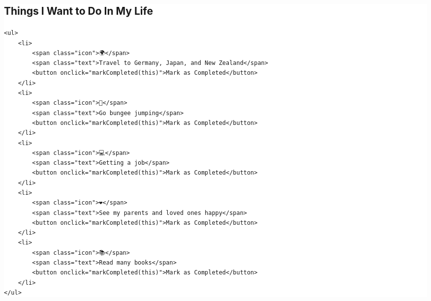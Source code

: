 <main>
    <h2>Things I Want to Do In My Life</h2>

    <ul>
        <li>
            <span class="icon">🌍</span>
            <span class="text">Travel to Germany, Japan, and New Zealand</span>
            <button onclick="markCompleted(this)">Mark as Completed</button>
        </li>
        <li>
            <span class="icon">🎢</span>
            <span class="text">Go bungee jumping</span>
            <button onclick="markCompleted(this)">Mark as Completed</button>
        </li>
        <li>
            <span class="icon">💻</span>
            <span class="text">Getting a job</span>
            <button onclick="markCompleted(this)">Mark as Completed</button>
        </li>
        <li>
            <span class="icon">❤️</span>
            <span class="text">See my parents and loved ones happy</span>
            <button onclick="markCompleted(this)">Mark as Completed</button>
        </li>
        <li>
            <span class="icon">📚</span>
            <span class="text">Read many books</span>
            <button onclick="markCompleted(this)">Mark as Completed</button>
        </li>
    </ul>
</main>

<script>
    function markCompleted(button) {
        const listItem = button.parentElement;
        listItem.classList.toggle('completed');
        button.innerText = listItem.classList.contains('completed') ? 'Undo' : 'Mark as Completed';
    }
</script>

</body>
</html>
